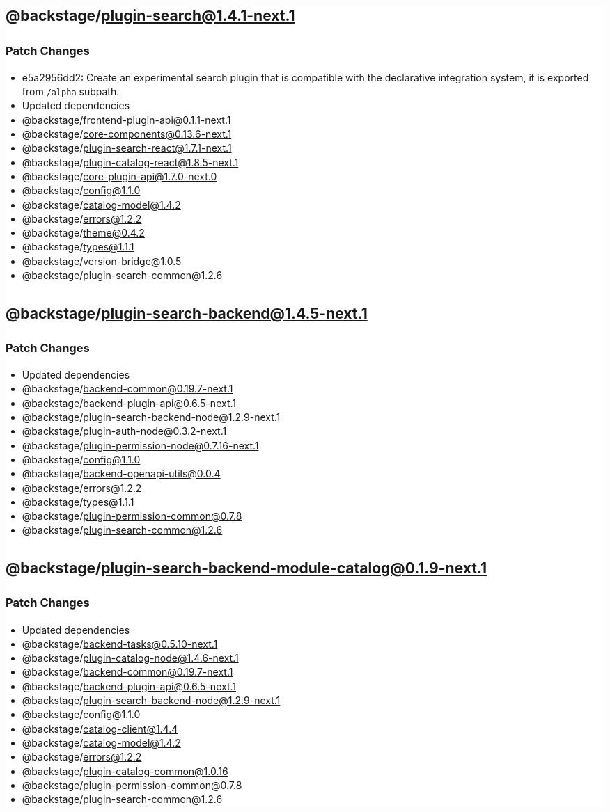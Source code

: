 ## @backstage/plugin-search@1.4.1-next.1

### Patch Changes

- e5a2956dd2: Create an experimental search plugin that is compatible with the declarative integration system, it is exported from `/alpha` subpath.
- Updated dependencies
 - @backstage/frontend-plugin-api@0.1.1-next.1
 - @backstage/core-components@0.13.6-next.1
 - @backstage/plugin-search-react@1.7.1-next.1
 - @backstage/plugin-catalog-react@1.8.5-next.1
 - @backstage/core-plugin-api@1.7.0-next.0
 - @backstage/config@1.1.0
 - @backstage/catalog-model@1.4.2
 - @backstage/errors@1.2.2
 - @backstage/theme@0.4.2
 - @backstage/types@1.1.1
 - @backstage/version-bridge@1.0.5
 - @backstage/plugin-search-common@1.2.6

## @backstage/plugin-search-backend@1.4.5-next.1

### Patch Changes

- Updated dependencies
 - @backstage/backend-common@0.19.7-next.1
 - @backstage/backend-plugin-api@0.6.5-next.1
 - @backstage/plugin-search-backend-node@1.2.9-next.1
 - @backstage/plugin-auth-node@0.3.2-next.1
 - @backstage/plugin-permission-node@0.7.16-next.1
 - @backstage/config@1.1.0
 - @backstage/backend-openapi-utils@0.0.4
 - @backstage/errors@1.2.2
 - @backstage/types@1.1.1
 - @backstage/plugin-permission-common@0.7.8
 - @backstage/plugin-search-common@1.2.6

## @backstage/plugin-search-backend-module-catalog@0.1.9-next.1

### Patch Changes

- Updated dependencies
 - @backstage/backend-tasks@0.5.10-next.1
 - @backstage/plugin-catalog-node@1.4.6-next.1
 - @backstage/backend-common@0.19.7-next.1
 - @backstage/backend-plugin-api@0.6.5-next.1
 - @backstage/plugin-search-backend-node@1.2.9-next.1
 - @backstage/config@1.1.0
 - @backstage/catalog-client@1.4.4
 - @backstage/catalog-model@1.4.2
 - @backstage/errors@1.2.2
 - @backstage/plugin-catalog-common@1.0.16
 - @backstage/plugin-permission-common@0.7.8
 - @backstage/plugin-search-common@1.2.6
